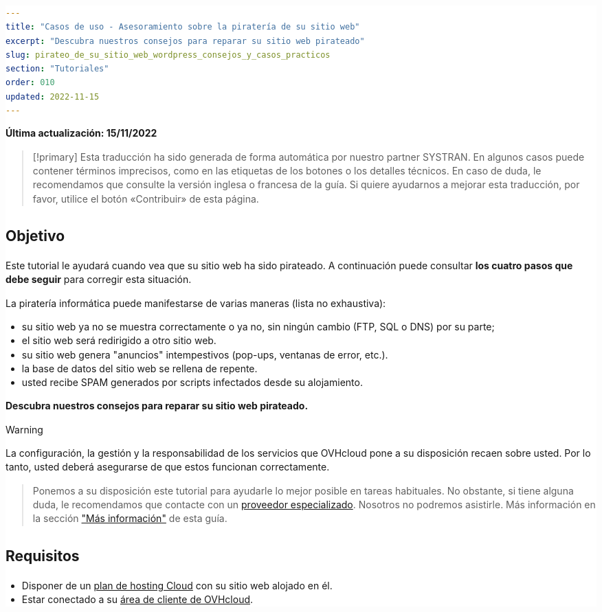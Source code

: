```yaml
---
title: "Casos de uso - Asesoramiento sobre la piratería de su sitio web"
excerpt: "Descubra nuestros consejos para reparar su sitio web pirateado"
slug: pirateo_de_su_sitio_web_wordpress_consejos_y_casos_practicos
section: "Tutoriales"
order: 010
updated: 2022-11-15
---
```


**Última actualización: 15/11/2022**

> [!primary]
> Esta traducción ha sido generada de forma automática por nuestro partner SYSTRAN. En algunos casos puede contener términos imprecisos, como en las etiquetas de los botones o los detalles técnicos. En caso de duda, le recomendamos que consulte la versión inglesa o francesa de la guía. Si quiere ayudarnos a mejorar esta traducción, por favor, utilice el botón «Contribuir» de esta página.
>
  
## Objetivo

Este tutorial le ayudará cuando vea que su sitio web ha sido pirateado. A continuación puede consultar **los cuatro pasos que debe seguir** para corregir esta situación.

La piratería informática puede manifestarse de varias maneras (lista no exhaustiva):

- su sitio web ya no se muestra correctamente o ya no, sin ningún cambio (FTP, SQL o DNS) por su parte;
- el sitio web será redirigido a otro sitio web.
- su sitio web genera "anuncios" intempestivos (pop-ups, ventanas de error, etc.).
- la base de datos del sitio web se rellena de repente.
- usted recibe SPAM generados por scripts infectados desde su alojamiento.

**Descubra nuestros consejos para reparar su sitio web pirateado.**

> [!warning]
>
La configuración, la gestión y la responsabilidad de los servicios que OVHcloud pone a su disposición recaen sobre usted. Por lo tanto, usted deberá asegurarse de que estos funcionan correctamente.
> 
> Ponemos a su disposición este tutorial para ayudarle lo mejor posible en tareas habituales. No obstante, si tiene alguna duda, le recomendamos que contacte con un [proveedor especializado](https://partner.ovhcloud.com/es-es/directory/). Nosotros no podremos asistirle. Más información en la sección ["Más información"](#go-further) de esta guía.
>

## Requisitos

- Disponer de un [plan de hosting Cloud](https://www.ovhcloud.com/es-es/web-hosting/) con su sitio web alojado en él.
- Estar conectado a su [área de cliente de OVHcloud](https://www.ovh.com/auth/?action=gotomanager&from=https://www.ovh.es/&ovhSubsidiary=es).
